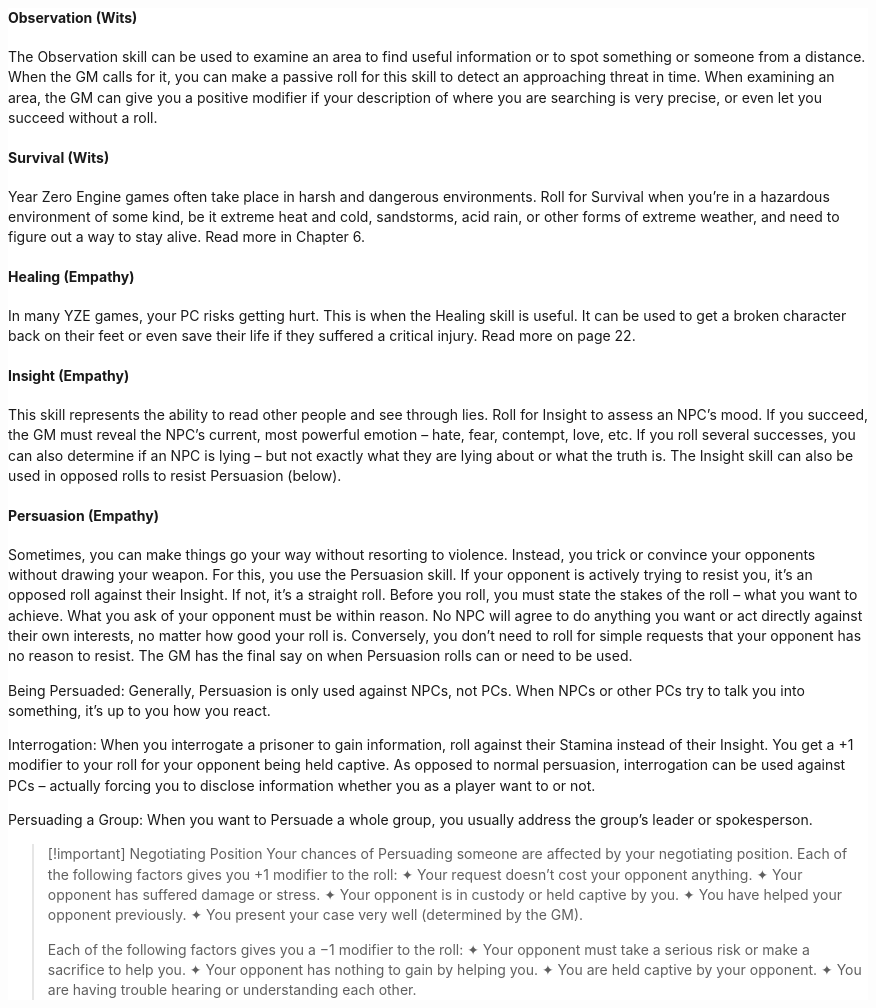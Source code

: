 #### Observation (Wits)
The Observation skill can be used to examine an area to find useful information or to spot something or someone from a distance. When the GM calls for it, you can make a passive roll for this skill to detect an approaching threat in time. When examining an area, the GM can give you a positive modifier if your description of where you are searching is very precise, or even let you succeed without a roll.

#### Survival (Wits)
Year Zero Engine games often take place in harsh and dangerous environments. Roll for Survival when you’re in a hazardous environment of some kind, be it extreme heat and cold, sandstorms, acid rain, or other forms of extreme weather, and need to figure out a way to stay alive. Read more in Chapter 6.

#### Healing (Empathy)
In many YZE games, your PC risks getting hurt. This is when the Healing skill is useful. It can be used to get a broken character back on their feet or even save their life if they suffered a critical injury. Read more on page 22.

#### Insight (Empathy)
This skill represents the ability to read other people and see through lies. Roll for Insight to assess an NPC’s mood. If you succeed, the GM must reveal the NPC’s current, most powerful emotion – hate, fear, contempt, love, etc. If you roll several successes, you can also determine if an NPC is lying – but not exactly what they are lying about or what the truth is. The Insight skill can also be used in opposed rolls to resist Persuasion (below).

#### Persuasion (Empathy)
Sometimes, you can make things go your way without resorting to violence. Instead, you trick or convince your opponents without drawing your weapon. For this, you use the Persuasion skill. If your opponent is actively trying to resist you, it’s an opposed roll against their Insight. If not, it’s a straight roll. Before you roll, you must state the stakes of the roll – what you want to achieve. What you ask of your opponent must be within reason. No NPC will agree to do anything you want or act directly against their own interests, no matter how good your roll is. Conversely, you don’t need to roll for simple requests that your opponent has no reason to resist. The GM has the final say on when Persuasion rolls can or need to be used.

Being Persuaded: Generally, Persuasion is only used against NPCs, not PCs. When NPCs or other PCs try to talk you into something, it’s up to you how you react.

Interrogation: When you interrogate a prisoner to gain information, roll against their Stamina instead of their Insight. You get a +1 modifier to your roll for your opponent being held captive. As opposed to normal persuasion, interrogation can be used against PCs – actually forcing you to disclose information whether you as a player want to or not.

Persuading a Group: When you want to Persuade a whole group, you usually address the group’s leader or spokesperson.

>[!important] Negotiating Position 
>Your chances of Persuading someone are affected by your negotiating position. Each of the following factors gives you +1 modifier to the roll: 
>✦ Your request doesn’t cost your opponent anything. 
>✦ Your opponent has suffered damage or stress. 
>✦ Your opponent is in custody or held captive by you. 
>✦ You have helped your opponent previously. 
>✦ You present your case very well (determined by the GM).
>
>Each of the following factors gives you a −1 modifier to the roll: 
>✦ Your opponent must take a serious risk or make a sacrifice to help you. 
>✦ Your opponent has nothing to gain by helping you. 
>✦ You are held captive by your opponent. 
>✦ You are having trouble hearing or understanding each other.

